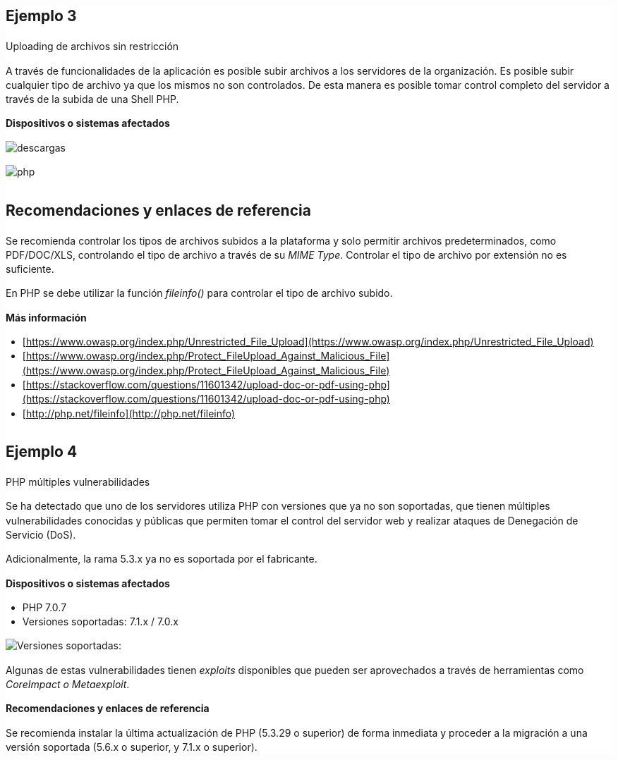## Ejemplo 3

Uploading de archivos sin restricción

A través de funcionalidades de la aplicación es posible subir archivos a los servidores de la organización. Es posible subir cualquier tipo de archivo ya que los mismos no son controlados. De esta manera es posible tomar control completo del servidor a través de la subida de una Shell PHP.

**Dispositivos o sistemas afectados**

![descargas](https://github.com/4GeeksAcademy/cybersecurity-syllabus/blob/main/assets/descargas.png?raw=true)

![php](https://github.com/4GeeksAcademy/cybersecurity-syllabus/blob/main/assets/php-es.png?raw=true)

## Recomendaciones y enlaces de referencia

Se recomienda controlar los tipos de archivos subidos a la plataforma y solo permitir archivos predeterminados, como PDF/DOC/XLS, controlando el tipo de archivo a través de su *MIME Type*. Controlar el tipo de archivo por extensión no es suficiente.

En PHP se debe utilizar la función *fileinfo()* para controlar el tipo de archivo subido.

**Más información**

- [https://www.owasp.org/index.php/Unrestricted_File_Upload](https://www.owasp.org/index.php/Unrestricted_File_Upload)
- [https://www.owasp.org/index.php/Protect_FileUpload_Against_Malicious_File](https://www.owasp.org/index.php/Protect_FileUpload_Against_Malicious_File)
- [https://stackoverflow.com/questions/11601342/upload-doc-or-pdf-using-php](https://stackoverflow.com/questions/11601342/upload-doc-or-pdf-using-php)
- [http://php.net/fileinfo](http://php.net/fileinfo)

## Ejemplo 4

PHP múltiples vulnerabilidades

Se ha detectado que uno de los servidores utiliza PHP con versiones que ya no son soportadas, que tienen múltiples vulnerabilidades conocidas y públicas que permiten tomar el control del servidor web y realizar ataques de Denegación de Servicio (DoS).

Adicionalmente, la rama 5.3.x ya no es soportada por el fabricante.

**Dispositivos o sistemas afectados**

- PHP 7.0.7
- Versiones soportadas: 7.1.x / 7.0.x

![Versiones soportadas:](https://github.com/4GeeksAcademy/cybersecurity-syllabus/blob/main/assets/versiones-soportadas.png?raw=true)

Algunas de estas vulnerabilidades tienen *exploits* disponibles que pueden ser aprovechados a través de herramientas como *CoreImpact o Metaexploit*.

**Recomendaciones y enlaces de referencia**

Se recomienda instalar la última actualización de PHP (5.3.29 o superior) de forma inmediata y proceder a la migración a una versión soportada (5.6.x o superior, y 7.1.x o superior).
